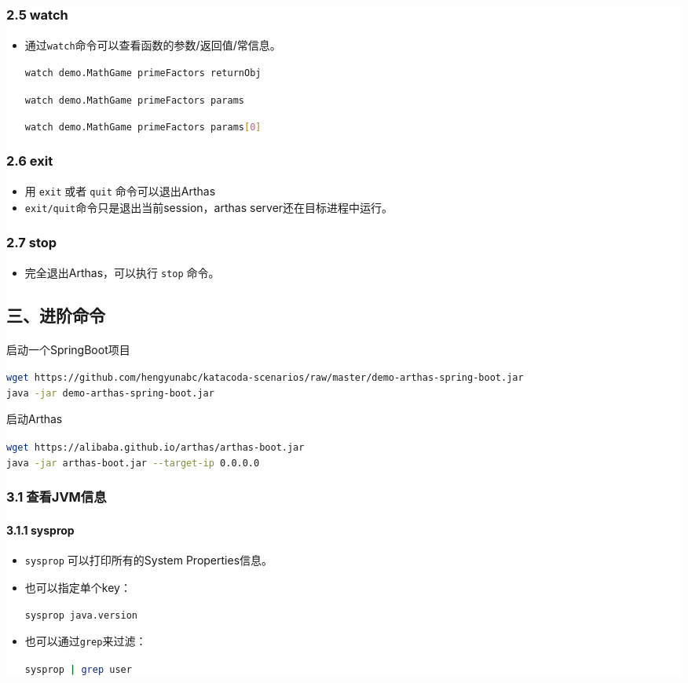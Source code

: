 ### 2.5 watch

* 通过`watch`命令可以查看函数的参数/返回值/常信息。

  ```sh
  watch demo.MathGame primeFactors returnObj
  ```

  ```sh
  watch demo.MathGame primeFactors params
  ```

  ```sh
  watch demo.MathGame primeFactors params[0]
  ```

### 2.6 exit

* 用 `exit` 或者 `quit` 命令可以退出Arthas
* `exit/quit`命令只是退出当前session，arthas server还在目标进程中运行。

### 2.7 stop

* 完全退出Arthas，可以执行 `stop` 命令。

## 三、进阶命令

启动一个SpringBoot项目

```sh
wget https://github.com/hengyunabc/katacoda-scenarios/raw/master/demo-arthas-spring-boot.jar
java -jar demo-arthas-spring-boot.jar
```

启动Arthas

```sh
wget https://alibaba.github.io/arthas/arthas-boot.jar
java -jar arthas-boot.jar --target-ip 0.0.0.0
```

### 3.1 查看JVM信息

#### 3.1.1 sysprop

* `sysprop` 可以打印所有的System Properties信息。

* 也可以指定单个key：

  ```sh
  sysprop java.version
  ```

* 也可以通过`grep`来过滤： 

  ```sh
  sysprop | grep user
  ```
